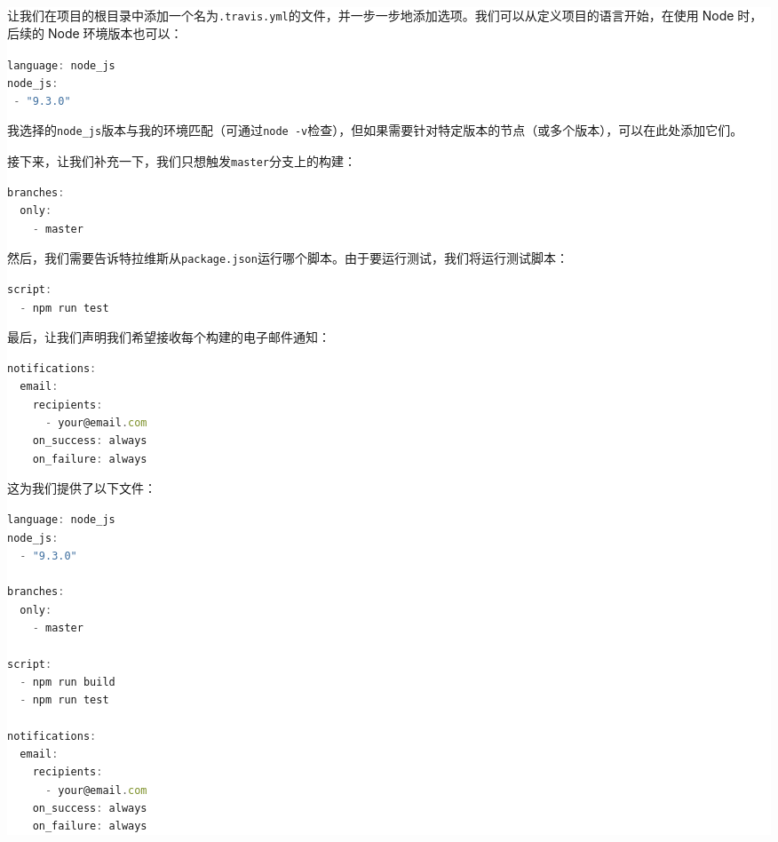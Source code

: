 让我们在项目的根目录中添加一个名为`.travis.yml`的文件，并一步一步地添加选项。我们可以从定义项目的语言开始，在使用 Node 时，后续的 Node 环境版本也可以：

```js
language: node_js
node_js: 
 - "9.3.0"
```

我选择的`node_js`版本与我的环境匹配（可通过`node -v`检查），但如果需要针对特定版本的节点（或多个版本），可以在此处添加它们。

接下来，让我们补充一下，我们只想触发`master`分支上的构建：

```js
branches: 
  only:
    - master
```

然后，我们需要告诉特拉维斯从`package.json`运行哪个脚本。由于要运行测试，我们将运行测试脚本：

```js
script:
  - npm run test
```

最后，让我们声明我们希望接收每个构建的电子邮件通知：

```js
notifications:
  email:
    recipients:
      - your@email.com
    on_success: always 
    on_failure: always
```

这为我们提供了以下文件：

```js
language: node_js
node_js: 
  - "9.3.0"

branches: 
  only:
    - master

script:
  - npm run build
  - npm run test

notifications:
  email:
    recipients:
      - your@email.com
    on_success: always 
    on_failure: always
```
